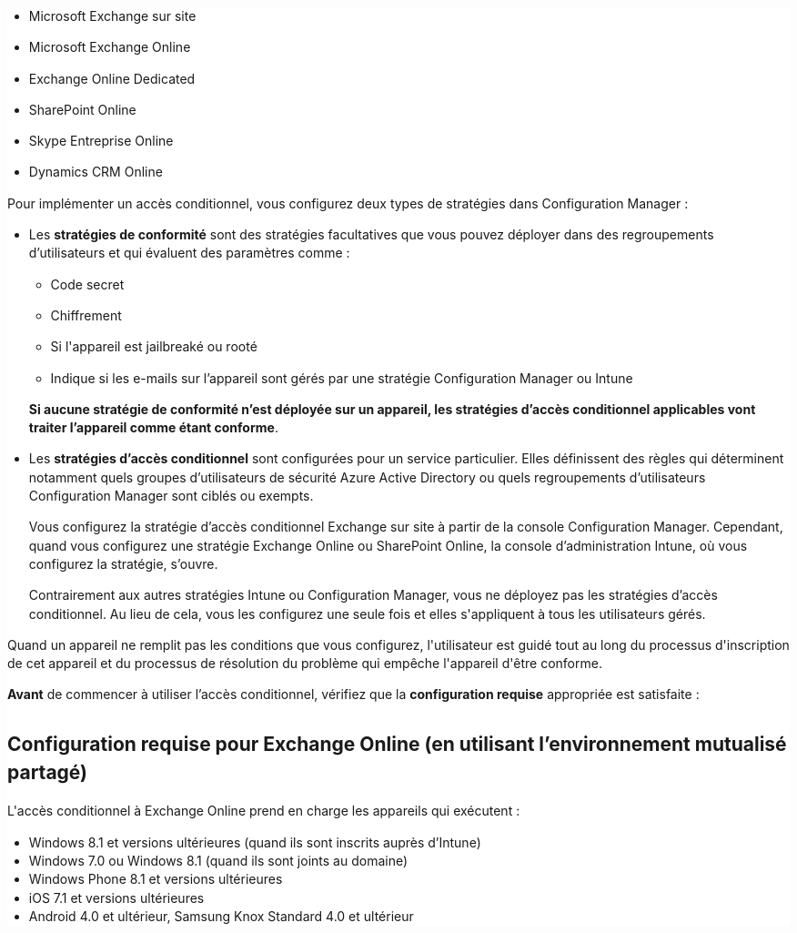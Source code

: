 -   Microsoft Exchange sur site  

-   Microsoft Exchange Online  

-   Exchange Online Dedicated  

-   SharePoint Online  

-   Skype Entreprise Online

-   Dynamics CRM Online

 Pour implémenter un accès conditionnel, vous configurez deux types de stratégies dans Configuration Manager :  

-   Les **stratégies de conformité** sont des stratégies facultatives que vous pouvez déployer dans des regroupements d’utilisateurs et qui évaluent des paramètres comme :  

    -   Code secret  

    -   Chiffrement  

    -   Si l'appareil est jailbreaké ou rooté  

    -   Indique si les e-mails sur l’appareil sont gérés par une stratégie Configuration Manager ou Intune  

     **Si aucune stratégie de conformité n’est déployée sur un appareil, les stratégies d’accès conditionnel applicables vont traiter l’appareil comme étant conforme**.  

-   Les **stratégies d’accès conditionnel** sont configurées pour un service particulier. Elles définissent des règles qui déterminent notamment quels groupes d’utilisateurs de sécurité Azure Active Directory ou quels regroupements d’utilisateurs Configuration Manager sont ciblés ou exempts.  

     Vous configurez la stratégie d’accès conditionnel Exchange sur site à partir de la console Configuration Manager. Cependant, quand vous configurez une stratégie Exchange Online ou SharePoint Online, la console d’administration Intune, où vous configurez la stratégie, s’ouvre.  

     Contrairement aux autres stratégies Intune ou Configuration Manager, vous ne déployez pas les stratégies d’accès conditionnel. Au lieu de cela, vous les configurez une seule fois et elles s'appliquent à tous les utilisateurs gérés.  

 Quand un appareil ne remplit pas les conditions que vous configurez, l'utilisateur est guidé tout au long du processus d'inscription de cet appareil et du processus de résolution du problème qui empêche l'appareil d'être conforme.  

**Avant** de commencer à utiliser l’accès conditionnel, vérifiez que la **configuration requise** appropriée est satisfaite :  

## <a name="requirements-for-exchange-online-using-the-shared-multi-tenant-environment"></a>Configuration requise pour Exchange Online (en utilisant l’environnement mutualisé partagé)
L'accès conditionnel à Exchange Online prend en charge les appareils qui exécutent :
-   Windows 8.1 et versions ultérieures (quand ils sont inscrits auprès d’Intune)
-   Windows 7.0 ou Windows 8.1 (quand ils sont joints au domaine)
-   Windows Phone 8.1 et versions ultérieures
-   iOS 7.1 et versions ultérieures
-   Android 4.0 et ultérieur, Samsung Knox Standard 4.0 et ultérieur
